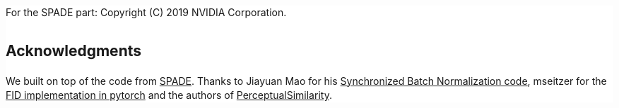 For the SPADE part: Copyright (C) 2019 NVIDIA Corporation.


## Acknowledgments
We built on top of the code from [SPADE](https://github.com/nvlabs/spade).
Thanks to Jiayuan Mao for his [Synchronized Batch Normalization code](https://github.com/vacancy/Synchronized-BatchNorm-PyTorch),
mseitzer for the [FID implementation in pytorch](https://github.com/mseitzer/pytorch-fid.git) and the authors of [PerceptualSimilarity](https://github.com/richzhang/PerceptualSimilarity).

